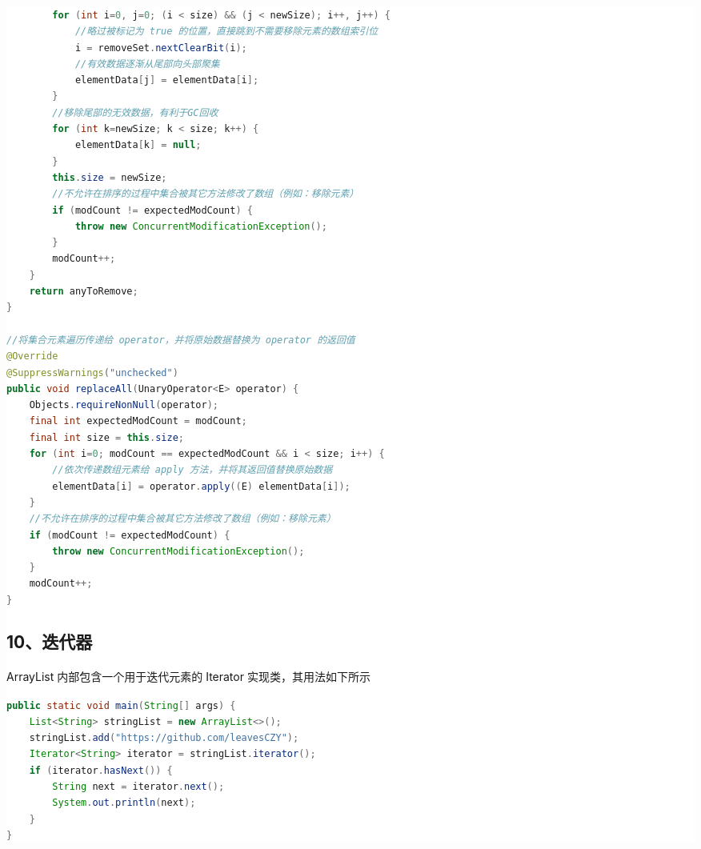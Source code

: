 ```java
        for (int i=0, j=0; (i < size) && (j < newSize); i++, j++) {
            //略过被标记为 true 的位置，直接跳到不需要移除元素的数组索引位
            i = removeSet.nextClearBit(i);
            //有效数据逐渐从尾部向头部聚集
            elementData[j] = elementData[i];
        }
        //移除尾部的无效数据，有利于GC回收
        for (int k=newSize; k < size; k++) {
            elementData[k] = null;
        }
        this.size = newSize;
        //不允许在排序的过程中集合被其它方法修改了数组（例如：移除元素）
        if (modCount != expectedModCount) {
            throw new ConcurrentModificationException();
        }
        modCount++;
    }
    return anyToRemove;
}

//将集合元素遍历传递给 operator，并将原始数据替换为 operator 的返回值
@Override
@SuppressWarnings("unchecked")
public void replaceAll(UnaryOperator<E> operator) {
    Objects.requireNonNull(operator);
    final int expectedModCount = modCount;
    final int size = this.size;
    for (int i=0; modCount == expectedModCount && i < size; i++) {
        //依次传递数组元素给 apply 方法，并将其返回值替换原始数据
        elementData[i] = operator.apply((E) elementData[i]);
    }
    //不允许在排序的过程中集合被其它方法修改了数组（例如：移除元素）
    if (modCount != expectedModCount) {
        throw new ConcurrentModificationException();
    }
    modCount++;
}
```

## 10、迭代器

ArrayList 内部包含一个用于迭代元素的 Iterator 实现类，其用法如下所示

```java
public static void main(String[] args) {
    List<String> stringList = new ArrayList<>();
    stringList.add("https://github.com/leavesCZY");
    Iterator<String> iterator = stringList.iterator();
    if (iterator.hasNext()) {
        String next = iterator.next();
        System.out.println(next);
    }
}
```
